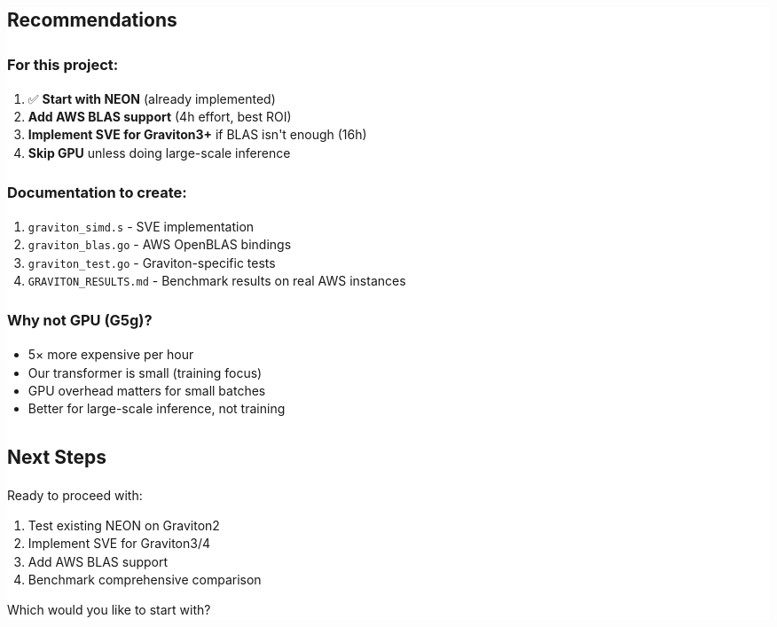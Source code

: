 ## Recommendations

### For this project:
1. ✅ **Start with NEON** (already implemented)
2. **Add AWS BLAS support** (4h effort, best ROI)
3. **Implement SVE for Graviton3+** if BLAS isn't enough (16h)
4. **Skip GPU** unless doing large-scale inference

### Documentation to create:
1. `graviton_simd.s` - SVE implementation
2. `graviton_blas.go` - AWS OpenBLAS bindings
3. `graviton_test.go` - Graviton-specific tests
4. `GRAVITON_RESULTS.md` - Benchmark results on real AWS instances

### Why not GPU (G5g)?
- 5× more expensive per hour
- Our transformer is small (training focus)
- GPU overhead matters for small batches
- Better for large-scale inference, not training

## Next Steps

Ready to proceed with:
1. Test existing NEON on Graviton2
2. Implement SVE for Graviton3/4
3. Add AWS BLAS support
4. Benchmark comprehensive comparison

Which would you like to start with?
